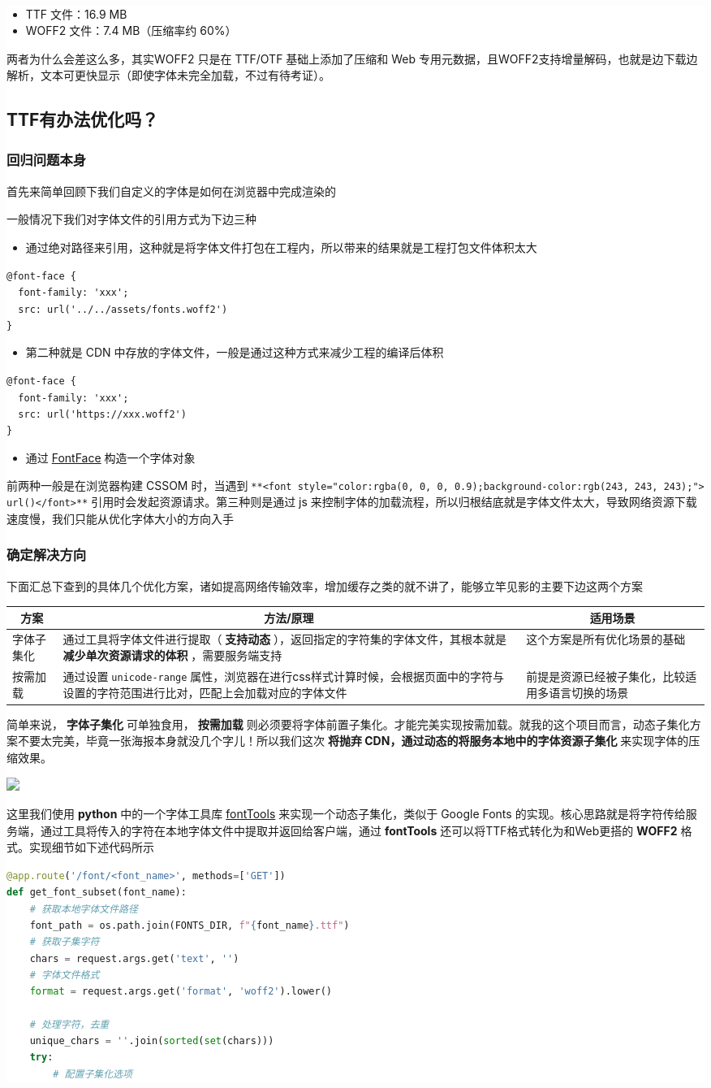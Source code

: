 - TTF 文件：16.9 MB
- WOFF2 文件：7.4 MB（压缩率约 60%）

两者为什么会差这么多，其实WOFF2 只是在 TTF/OTF 基础上添加了压缩和 Web 专用元数据，且WOFF2支持增量解码，也就是边下载边解析，文本可更快显示（即使字体未完全加载，不过有待考证）。

## TTF有办法优化吗？

### 回归问题本身

首先来简单回顾下我们自定义的字体是如何在浏览器中完成渲染的

一般情况下我们对字体文件的引用方式为下边三种

- 通过绝对路径来引用，这种就是将字体文件打包在工程内，所以带来的结果就是工程打包文件体积太大
```
@font-face {
  font-family: 'xxx';
  src: url('../../assets/fonts.woff2')
}
```
- 第二种就是 CDN 中存放的字体文件，一般是通过这种方式来减少工程的编译后体积
```
@font-face {
  font-family: 'xxx';
  src: url('https://xxx.woff2')
}
```
- 通过 [FontFace](https://link.juejin.cn/?target=https%3A%2F%2Fdeveloper.mozilla.org%2Fzh-CN%2Fdocs%2FWeb%2FAPI%2FFontFace "https://developer.mozilla.org/zh-CN/docs/Web/API/FontFace") 构造一个字体对象

前两种一般是在浏览器构建 CSSOM 时，当遇到 `**<font style="color:rgba(0, 0, 0, 0.9);background-color:rgb(243, 243, 243);">url()</font>**` 引用时会发起资源请求。第三种则是通过 js 来控制字体的加载流程，所以归根结底就是字体文件太大，导致网络资源下载速度慢，我们只能从优化字体大小的方向入手

### 确定解决方向

下面汇总下查到的具体几个优化方案，诸如提高网络传输效率，增加缓存之类的就不讲了，能够立竿见影的主要下边这两个方案

| 方案 | 方法/原理 | 适用场景 |
| --- | --- | --- |
| 字体子集化 | 通过工具将字体文件进行提取（ **支持动态** ），返回指定的字符集的字体文件，其根本就是 **减少单次资源请求的体积** ，需要服务端支持 | 这个方案是所有优化场景的基础 |
| 按需加载 | 通过设置 `unicode-range` 属性，浏览器在进行css样式计算时候，会根据页面中的字符与设置的字符范围进行比对，匹配上会加载对应的字体文件 | 前提是资源已经被子集化，比较适用多语言切换的场景 |

简单来说， **字体子集化** 可单独食用， **按需加载** 则必须要将字体前置子集化。才能完美实现按需加载。就我的这个项目而言，动态子集化方案不要太完美，毕竟一张海报本身就没几个字儿！所以我们这次 **将抛弃 CDN，通过动态的将服务本地中的字体资源子集化** 来实现字体的压缩效果。

![](https://p3-juejin.byteimg.com/tos-cn-i-k3u1fbpfcp/88dcd2ebd4534344ad1a94309109eac8~tplv-k3u1fbpfcp-jj-mark:3024:0:0:0:q75.awebp)

这里我们使用 **python** 中的一个字体工具库 [fontTools](https://link.juejin.cn/?target=https%3A%2F%2Fgithub.com%2Ffonttools%2Ffonttools "https://github.com/fonttools/fonttools") 来实现一个动态子集化，类似于 Google Fonts 的实现。核心思路就是将字符传给服务端，通过工具将传入的字符在本地字体文件中提取并返回给客户端，通过 **fontTools** 还可以将TTF格式转化为和Web更搭的 **WOFF2** 格式。实现细节如下述代码所示

```python
@app.route('/font/<font_name>', methods=['GET'])
def get_font_subset(font_name):
    # 获取本地字体文件路径
    font_path = os.path.join(FONTS_DIR, f"{font_name}.ttf")
    # 获取子集字符
    chars = request.args.get('text', '')
    # 字体文件格式
    format = request.args.get('format', 'woff2').lower()

    # 处理字符，去重
    unique_chars = ''.join(sorted(set(chars)))
    try:
        # 配置子集化选项
```